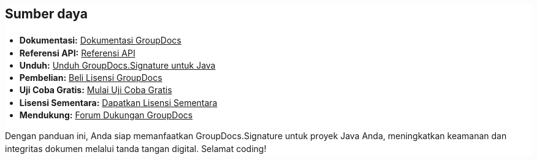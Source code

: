 ## Sumber daya

- **Dokumentasi:** [Dokumentasi GroupDocs](https://docs.groupdocs.com/signature/java/)
- **Referensi API:** [Referensi API](https://reference.groupdocs.com/signature/java/)
- **Unduh:** [Unduh GroupDocs.Signature untuk Java](https://releases.groupdocs.com/signature/java/)
- **Pembelian:** [Beli Lisensi GroupDocs](https://purchase.groupdocs.com/buy)
- **Uji Coba Gratis:** [Mulai Uji Coba Gratis](https://releases.groupdocs.com/signature/java/)
- **Lisensi Sementara:** [Dapatkan Lisensi Sementara](https://purchase.groupdocs.com/temporary-license/)
- **Mendukung:** [Forum Dukungan GroupDocs](https://forum.groupdocs.com/c/signature/)

Dengan panduan ini, Anda siap memanfaatkan GroupDocs.Signature untuk proyek Java Anda, meningkatkan keamanan dan integritas dokumen melalui tanda tangan digital. Selamat coding!
